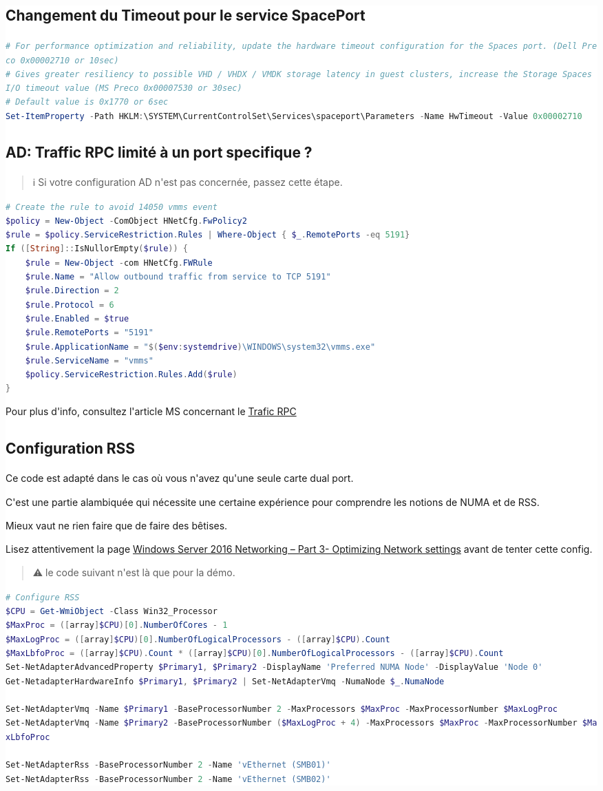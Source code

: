 ## Changement du Timeout pour le service SpacePort

```powershell
# For performance optimization and reliability, update the hardware timeout configuration for the Spaces port. (Dell Preco 0x00002710 or 10sec)
# Gives greater resiliency to possible VHD / VHDX / VMDK storage latency in guest clusters, increase the Storage Spaces I/O timeout value (MS Preco 0x00007530 or 30sec)
# Default value is 0x1770 or 6sec
Set-ItemProperty -Path HKLM:\SYSTEM\CurrentControlSet\Services\spaceport\Parameters -Name HwTimeout -Value 0x00002710
```

## AD: Traffic RPC limité à un port specifique ?

> ℹ️ Si votre configuration AD n'est pas concernée, passez cette étape.

```powershell
# Create the rule to avoid 14050 vmms event 
$policy = New-Object -ComObject HNetCfg.FwPolicy2
$rule = $policy.ServiceRestriction.Rules | Where-Object { $_.RemotePorts -eq 5191}
If ([String]::IsNullorEmpty($rule)) {
    $rule = New-Object -com HNetCfg.FWRule
    $rule.Name = "Allow outbound traffic from service to TCP 5191"
    $rule.Direction = 2
    $rule.Protocol = 6
    $rule.Enabled = $true
    $rule.RemotePorts = "5191"
    $rule.ApplicationName = "$($env:systemdrive)\WINDOWS\system32\vmms.exe"
    $rule.ServiceName = "vmms"
    $policy.ServiceRestriction.Rules.Add($rule)
}
```

Pour plus d'info, consultez l'article MS concernant le [Trafic RPC]

## Configuration RSS

Ce code est adapté dans le cas où vous n'avez qu'une seule carte dual port.

C'est une partie alambiquée qui nécessite une certaine expérience pour comprendre les notions de NUMA et de RSS.

Mieux vaut ne rien faire que de faire des bêtises.

Lisez attentivement la page [Windows Server 2016 Networking – Part 3- Optimizing Network settings] avant de tenter cette config.

> ⚠️ le code suivant n'est là que pour la démo.

```powershell
# Configure RSS  
$CPU = Get-WmiObject -Class Win32_Processor
$MaxProc = ([array]$CPU)[0].NumberOfCores - 1 
$MaxLogProc = ([array]$CPU)[0].NumberOfLogicalProcessors - ([array]$CPU).Count
$MaxLbfoProc = ([array]$CPU).Count * ([array]$CPU)[0].NumberOfLogicalProcessors - ([array]$CPU).Count
Set-NetAdapterAdvancedProperty $Primary1, $Primary2 -DisplayName 'Preferred NUMA Node' -DisplayValue 'Node 0'
Get-NetadapterHardwareInfo $Primary1, $Primary2 | Set-NetAdapterVmq -NumaNode $_.NumaNode

Set-NetAdapterVmq -Name $Primary1 -BaseProcessorNumber 2 -MaxProcessors $MaxProc -MaxProcessorNumber $MaxLogProc
Set-NetAdapterVmq -Name $Primary2 -BaseProcessorNumber ($MaxLogProc + 4) -MaxProcessors $MaxProc -MaxProcessorNumber $MaxLbfoProc

Set-NetAdapterRss -BaseProcessorNumber 2 -Name 'vEthernet (SMB01)'
Set-NetAdapterRss -BaseProcessorNumber 2 -Name 'vEthernet (SMB02)'
```

[HardWare Requirement]: <hhttps://docs.microsoft.com/fr-fr/windows-server/storage/storage-spaces/storage-spaces-direct-hardware-requirements>
[Trafic RPC]: <https://docs.microsoft.com/fr-fr/troubleshoot/windows-server/identity/restrict-ad-rpc-traffic-to-specific-port>
[Windows Server 2016 Networking – Part 3- Optimizing Network settings]: <https://www.darrylvanderpeijl.com/windows-server-2016-networking-optimizing-network-settings/>